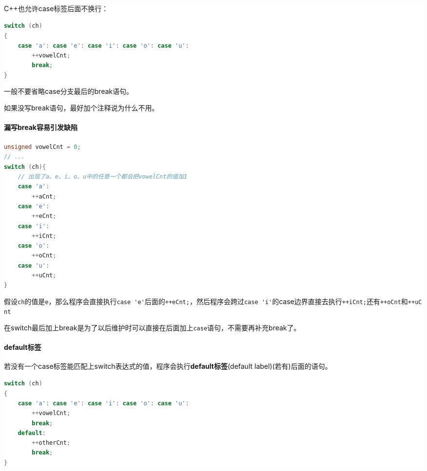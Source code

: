 C++也允许case标签后面不换行：

```c++
switch (ch)
{
	case 'a': case 'e': case 'i': case 'o': case 'u':
		++vowelCnt;
		break;
}
```

一般不要省略case分支最后的break语句。

如果没写break语句，最好加个注释说为什么不用。

#### 漏写break容易引发缺陷

```c++
unsigned vowelCnt = 0;
// ...
switch (ch){
	// 出现了a、e、i、o、u中的任意一个都会把vowelCnt的值加1
	case 'a':
		++aCnt;
	case 'e':
		++eCnt;
	case 'i':
		++iCnt;
	case 'o':
		++oCnt;
	case 'u':
		++uCnt;
}
```

假设`ch`的值是`e`，那么程序会直接执行`case 'e'`后面的`++eCnt;`，然后程序会跨过`case 'i'`的case边界直接去执行`++iCnt;`还有`++oCnt`和`++uCnt`

在switch最后加上break是为了以后维护时可以直接在后面加上`case`语句，不需要再补充break了。

#### default标签

若没有一个case标签能匹配上switch表达式的值，程序会执行**default标签**(default label)(若有)后面的语句。

```c++
switch (ch)
{
	case 'a': case 'e': case 'i': case 'o': case 'u':
		++vowelCnt;
		break;
	default:
		++otherCnt;
		break;
}
```
